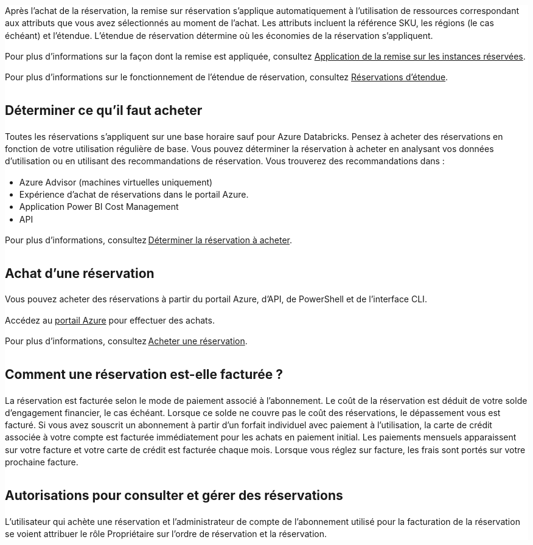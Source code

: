 Après l’achat de la réservation, la remise sur réservation s’applique automatiquement à l’utilisation de ressources correspondant aux attributs que vous avez sélectionnés au moment de l’achat. Les attributs incluent la référence SKU, les régions (le cas échéant) et l’étendue. L’étendue de réservation détermine où les économies de la réservation s’appliquent.

Pour plus d’informations sur la façon dont la remise est appliquée, consultez [Application de la remise sur les instances réservées](reservation-discount-application.md).

Pour plus d’informations sur le fonctionnement de l’étendue de réservation, consultez [Réservations d’étendue](prepare-buy-reservation.md#scope-reservations).

## <a name="determine-what-to-purchase"></a>Déterminer ce qu’il faut acheter 

Toutes les réservations s’appliquent sur une base horaire sauf pour Azure Databricks. Pensez à acheter des réservations en fonction de votre utilisation régulière de base. Vous pouvez déterminer la réservation à acheter en analysant vos données d’utilisation ou en utilisant des recommandations de réservation. Vous trouverez des recommandations dans :

- Azure Advisor (machines virtuelles uniquement)
- Expérience d’achat de réservations dans le portail Azure.
- Application Power BI Cost Management
- API 

Pour plus d’informations, consultez [Déterminer la réservation à acheter](determine-reservation-purchase.md). 

## <a name="buying-a-reservation"></a>Achat d’une réservation 

Vous pouvez acheter des réservations à partir du portail Azure, d’API, de PowerShell et de l’interface CLI. 

Accédez au [portail Azure](https://portal.azure.com/#blade/Microsoft_Azure_Reservations/CreateBlade/referrer/Docs) pour effectuer des achats.

Pour plus d’informations, consultez [Acheter une réservation](prepare-buy-reservation.md).

## <a name="how-is-a-reservation-billed"></a>Comment une réservation est-elle facturée ? 

La réservation est facturée selon le mode de paiement associé à l’abonnement. Le coût de la réservation est déduit de votre solde d’engagement financier, le cas échéant. Lorsque ce solde ne couvre pas le coût des réservations, le dépassement vous est facturé. Si vous avez souscrit un abonnement à partir d’un forfait individuel avec paiement à l’utilisation, la carte de crédit associée à votre compte est facturée immédiatement pour les achats en paiement initial. Les paiements mensuels apparaissent sur votre facture et votre carte de crédit est facturée chaque mois. Lorsque vous réglez sur facture, les frais sont portés sur votre prochaine facture. 

## <a name="permissions-to-view-and-manage-reservations"></a>Autorisations pour consulter et gérer des réservations 

L’utilisateur qui achète une réservation et l’administrateur de compte de l’abonnement utilisé pour la facturation de la réservation se voient attribuer le rôle Propriétaire sur l’ordre de réservation et la réservation.
